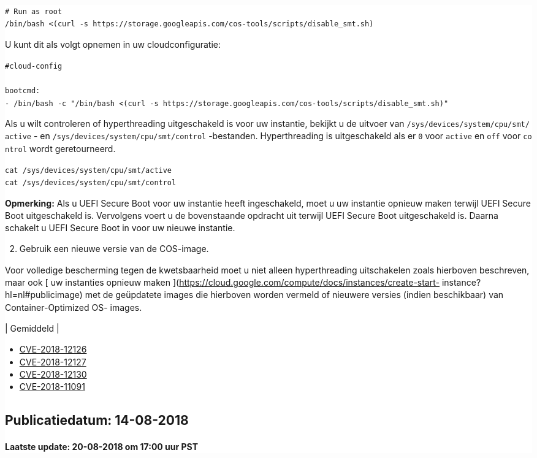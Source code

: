     
        
    # Run as root
    /bin/bash <(curl -s https://storage.googleapis.com/cos-tools/scripts/disable_smt.sh)
    

U kunt dit als volgt opnemen in uw cloudconfiguratie:

    
        
    #cloud-config
    
    bootcmd:
    - /bin/bash -c "/bin/bash <(curl -s https://storage.googleapis.com/cos-tools/scripts/disable_smt.sh)"
    

Als u wilt controleren of hyperthreading uitgeschakeld is voor uw instantie,
bekijkt u de uitvoer van ` /sys/devices/system/cpu/smt/active ` \- en `
/sys/devices/system/cpu/smt/control ` -bestanden. Hyperthreading is
uitgeschakeld als er ` 0 ` voor ` active ` en ` off ` voor ` control ` wordt
geretourneerd.

    
        
    cat /sys/devices/system/cpu/smt/active
    cat /sys/devices/system/cpu/smt/control
    

**Opmerking:** Als u UEFI Secure Boot voor uw instantie heeft ingeschakeld,
moet u uw instantie opnieuw maken terwijl UEFI Secure Boot uitgeschakeld is.
Vervolgens voert u de bovenstaande opdracht uit terwijl UEFI Secure Boot
uitgeschakeld is. Daarna schakelt u UEFI Secure Boot in voor uw nieuwe
instantie.

  2. Gebruik een nieuwe versie van de COS-image.   

Voor volledige bescherming tegen de kwetsbaarheid moet u niet alleen
hyperthreading uitschakelen zoals hierboven beschreven, maar ook [ uw
instanties opnieuw maken
](https://cloud.google.com/compute/docs/instances/create-start-
instance?hl=nl#publicimage) met de geüpdatete images die hierboven worden
vermeld of nieuwere versies (indien beschikbaar) van Container-Optimized OS-
images.

|  Gemiddeld  |

  * [ CVE-2018-12126 ](https://cve.mitre.org/cgi-bin/cvename.cgi?name=CVE-2018-12126)
  * [ CVE-2018-12127 ](https://cve.mitre.org/cgi-bin/cvename.cgi?name=CVE-2018-12127)
  * [ CVE-2018-12130 ](https://cve.mitre.org/cgi-bin/cvename.cgi?name=CVE-2018-12130)
  * [ CVE-2018-11091 ](https://cve.mitre.org/cgi-bin/cvename.cgi?name=CVE-2019-11091)

  
  
##  Publicatiedatum: 14-08-2018

**Laatste update: 20-08-2018 om 17:00 uur PST**
